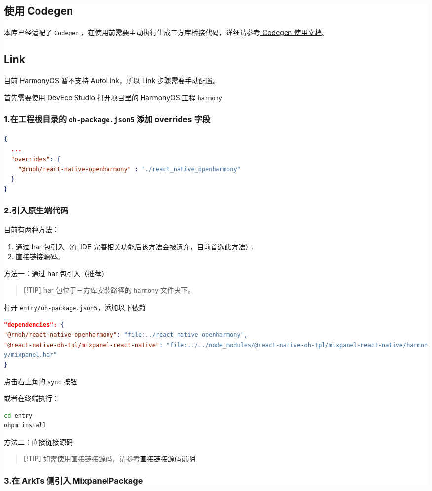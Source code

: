 ## 使用 Codegen

本库已经适配了 `Codegen` ，在使用前需要主动执行生成三方库桥接代码，详细请参考[ Codegen 使用文档](/zh-cn/codegen.md)。

## Link

目前 HarmonyOS 暂不支持 AutoLink，所以 Link 步骤需要手动配置。

首先需要使用 DevEco Studio 打开项目里的 HarmonyOS 工程 `harmony`

### 1.在工程根目录的 `oh-package.json5` 添加 overrides 字段

```json
{
  ...
  "overrides": {
    "@rnoh/react-native-openharmony" : "./react_native_openharmony"
  }
}
```

### 2.引入原生端代码

目前有两种方法：

1. 通过 har 包引入（在 IDE 完善相关功能后该方法会被遗弃，目前首选此方法）；
2. 直接链接源码。

方法一：通过 har 包引入（推荐）

> [!TIP] har 包位于三方库安装路径的 `harmony` 文件夹下。

打开 `entry/oh-package.json5`，添加以下依赖

```json
"dependencies": {
"@rnoh/react-native-openharmony": "file:../react_native_openharmony",
"@react-native-oh-tpl/mixpanel-react-native": "file:../../node_modules/@react-native-oh-tpl/mixpanel-react-native/harmony/mixpanel.har"
}
```

点击右上角的 `sync` 按钮

或者在终端执行：

```bash
cd entry
ohpm install
```

方法二：直接链接源码

> [!TIP] 如需使用直接链接源码，请参考[直接链接源码说明](/zh-cn/link-source-code.md)

### 3.在 ArkTs 侧引入 MixpanelPackage
